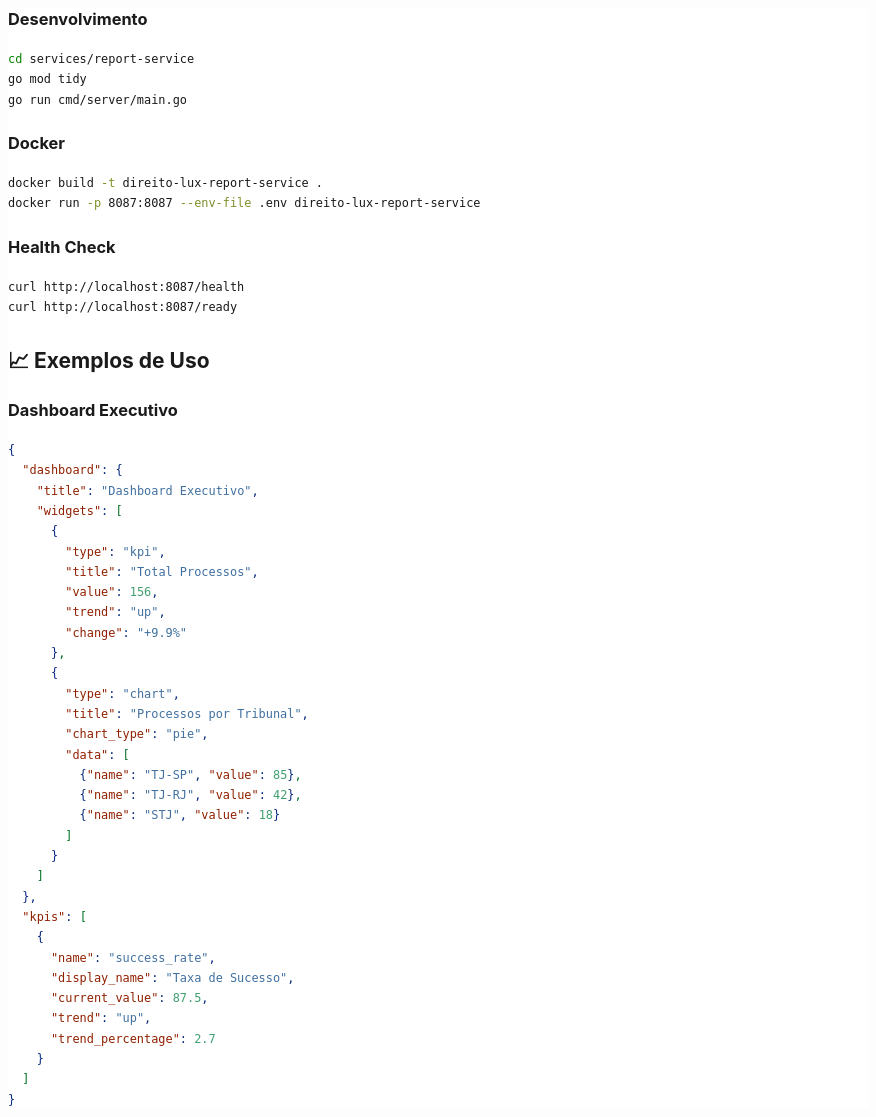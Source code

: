 ### Desenvolvimento
```bash
cd services/report-service
go mod tidy
go run cmd/server/main.go
```

### Docker
```bash
docker build -t direito-lux-report-service .
docker run -p 8087:8087 --env-file .env direito-lux-report-service
```

### Health Check
```bash
curl http://localhost:8087/health
curl http://localhost:8087/ready
```

## 📈 Exemplos de Uso

### Dashboard Executivo
```json
{
  "dashboard": {
    "title": "Dashboard Executivo",
    "widgets": [
      {
        "type": "kpi",
        "title": "Total Processos",
        "value": 156,
        "trend": "up",
        "change": "+9.9%"
      },
      {
        "type": "chart",
        "title": "Processos por Tribunal",
        "chart_type": "pie",
        "data": [
          {"name": "TJ-SP", "value": 85},
          {"name": "TJ-RJ", "value": 42},
          {"name": "STJ", "value": 18}
        ]
      }
    ]
  },
  "kpis": [
    {
      "name": "success_rate",
      "display_name": "Taxa de Sucesso",
      "current_value": 87.5,
      "trend": "up",
      "trend_percentage": 2.7
    }
  ]
}
```
